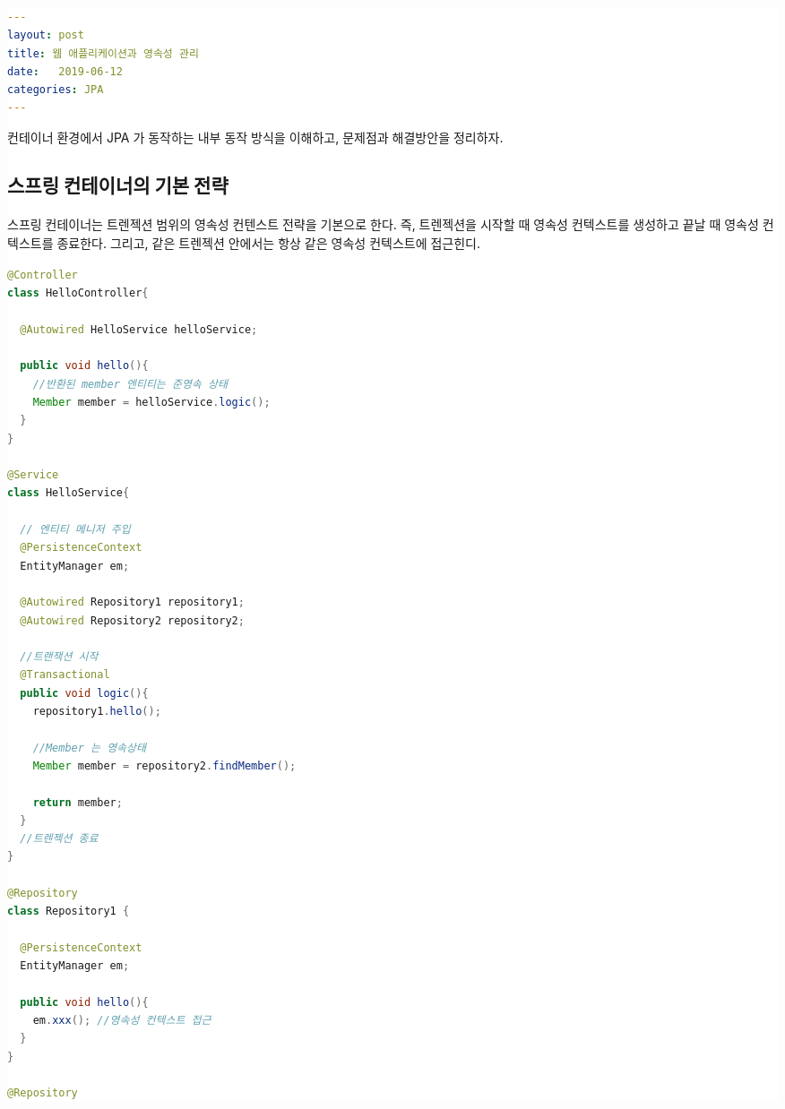 ```yaml
---
layout: post
title: 웹 애플리케이션과 영속성 관리
date:   2019-06-12
categories: JPA
---
```


컨테이너 환경에서 JPA 가 동작하는 내부 동작 방식을 이해하고, 문제점과 해결방안을 정리하자.

## 스프링 컨테이너의 기본 전략

스프링 컨테이너는 트렌젝션 범위의 영속성 컨텐스트 전략을 기본으로 한다. 
즉, 트렌젝션을 시작할 때 영속성 컨텍스트를 생성하고 끝날 때 영속성 컨텍스트를 종료한다. 
그리고, 같은 트렌젝션 안에서는 항상 같은 영속성 컨텍스트에 접근힌디. 

```java
@Controller
class HelloController{
  
  @Autowired HelloService helloService;
  
  public void hello(){
    //반환된 member 엔티티는 준영속 상태
    Member member = helloService.logic();
  }
}

@Service
class HelloService{
  
  // 엔티티 메니저 주입
  @PersistenceContext
  EntityManager em;
  
  @Autowired Repository1 repository1;
  @Autowired Repository2 repository2;
  
  //트랜잭션 시작
  @Transactional
  public void logic(){
    repository1.hello();
    
    //Member 는 영속상태
    Member member = repository2.findMember();
    
    return member;
  }
  //트렌젝션 종료
}

@Repository
class Repository1 {
  
  @PersistenceContext
  EntityManager em;
  
  public void hello(){
    em.xxx(); //영속성 컨텍스트 접근
  }
}

@Repository
```